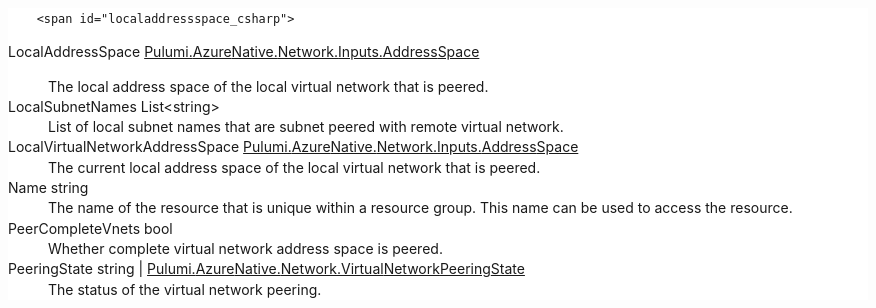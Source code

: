         <span id="localaddressspace_csharp">
<a data-swiftype-name="resource-property" data-swiftype-type="text" href="#localaddressspace_csharp" style="color: inherit; text-decoration: inherit;">Local<wbr>Address<wbr>Space</a>
</span>
        <span class="property-indicator"></span>
        <span class="property-type"><a href="#addressspace">Pulumi.<wbr>Azure<wbr>Native.<wbr>Network.<wbr>Inputs.<wbr>Address<wbr>Space</a></span>
    </dt>
    <dd>The local address space of the local virtual network that is peered.</dd><dt class="property-optional"
            title="Optional">
        <span id="localsubnetnames_csharp">
<a data-swiftype-name="resource-property" data-swiftype-type="text" href="#localsubnetnames_csharp" style="color: inherit; text-decoration: inherit;">Local<wbr>Subnet<wbr>Names</a>
</span>
        <span class="property-indicator"></span>
        <span class="property-type">List&lt;string&gt;</span>
    </dt>
    <dd>List of local subnet names that are subnet peered with remote virtual network.</dd><dt class="property-optional"
            title="Optional">
        <span id="localvirtualnetworkaddressspace_csharp">
<a data-swiftype-name="resource-property" data-swiftype-type="text" href="#localvirtualnetworkaddressspace_csharp" style="color: inherit; text-decoration: inherit;">Local<wbr>Virtual<wbr>Network<wbr>Address<wbr>Space</a>
</span>
        <span class="property-indicator"></span>
        <span class="property-type"><a href="#addressspace">Pulumi.<wbr>Azure<wbr>Native.<wbr>Network.<wbr>Inputs.<wbr>Address<wbr>Space</a></span>
    </dt>
    <dd>The current local address space of the local virtual network that is peered.</dd><dt class="property-optional"
            title="Optional">
        <span id="name_csharp">
<a data-swiftype-name="resource-property" data-swiftype-type="text" href="#name_csharp" style="color: inherit; text-decoration: inherit;">Name</a>
</span>
        <span class="property-indicator"></span>
        <span class="property-type">string</span>
    </dt>
    <dd>The name of the resource that is unique within a resource group. This name can be used to access the resource.</dd><dt class="property-optional"
            title="Optional">
        <span id="peercompletevnets_csharp">
<a data-swiftype-name="resource-property" data-swiftype-type="text" href="#peercompletevnets_csharp" style="color: inherit; text-decoration: inherit;">Peer<wbr>Complete<wbr>Vnets</a>
</span>
        <span class="property-indicator"></span>
        <span class="property-type">bool</span>
    </dt>
    <dd>Whether complete virtual network address space is peered.</dd><dt class="property-optional"
            title="Optional">
        <span id="peeringstate_csharp">
<a data-swiftype-name="resource-property" data-swiftype-type="text" href="#peeringstate_csharp" style="color: inherit; text-decoration: inherit;">Peering<wbr>State</a>
</span>
        <span class="property-indicator"></span>
        <span class="property-type">string | <a href="#virtualnetworkpeeringstate">Pulumi.<wbr>Azure<wbr>Native.<wbr>Network.<wbr>Virtual<wbr>Network<wbr>Peering<wbr>State</a></span>
    </dt>
    <dd>The status of the virtual network peering.</dd><dt class="property-optional"
            title="Optional">
        <span id="peeringsynclevel_csharp">